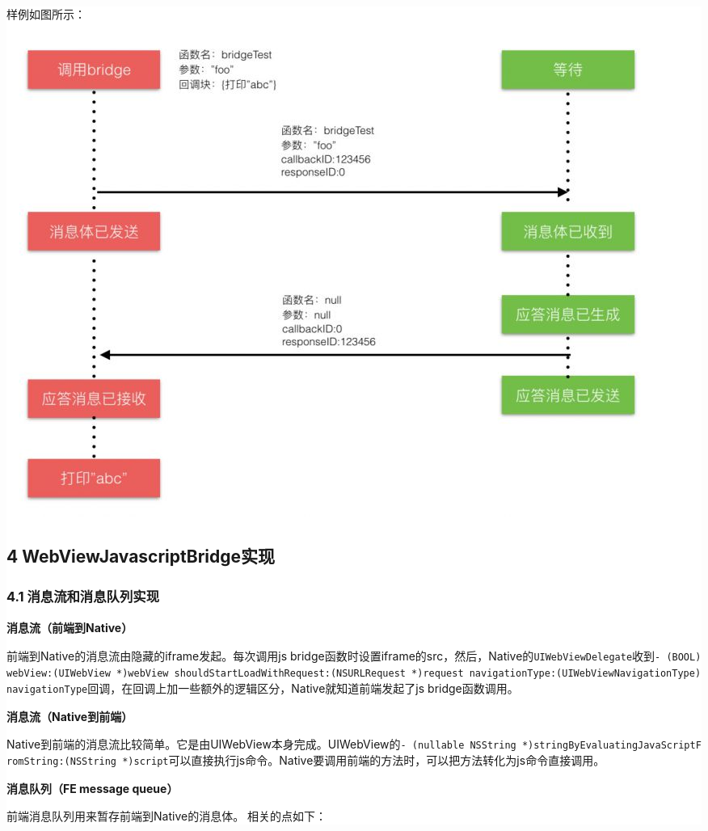 样例如图所示：
![图片](/assets/img/postImage/WebViewJavascriptBridge/3.jpg)


## 4 WebViewJavascriptBridge实现

### 4.1 消息流和消息队列实现

**消息流（前端到Native）**

前端到Native的消息流由隐藏的iframe发起。每次调用js bridge函数时设置iframe的src，然后，Native的`UIWebViewDelegate`收到`- (BOOL)webView:(UIWebView *)webView shouldStartLoadWithRequest:(NSURLRequest *)request navigationType:(UIWebViewNavigationType)navigationType`回调，在回调上加一些额外的逻辑区分，Native就知道前端发起了js bridge函数调用。

**消息流（Native到前端）**

Native到前端的消息流比较简单。它是由UIWebView本身完成。UIWebView的`- (nullable NSString *)stringByEvaluatingJavaScriptFromString:(NSString *)script`可以直接执行js命令。Native要调用前端的方法时，可以把方法转化为js命令直接调用。

**消息队列（FE message queue）**

前端消息队列用来暂存前端到Native的消息体。
相关的点如下：
